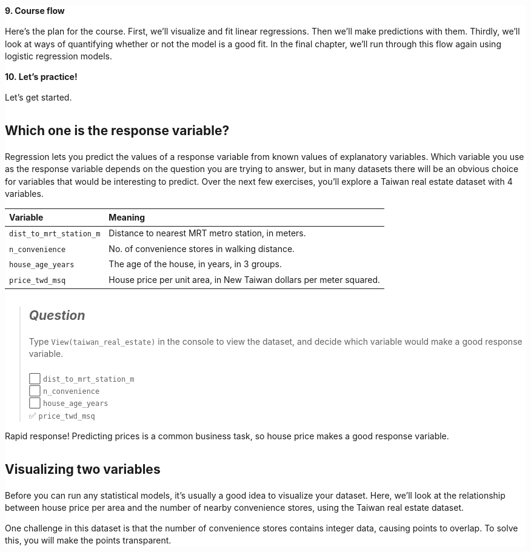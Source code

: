 **9. Course flow**

Here’s the plan for the course. First, we’ll visualize and fit linear
regressions. Then we’ll make predictions with them. Thirdly, we’ll look
at ways of quantifying whether or not the model is a good fit. In the
final chapter, we’ll run through this flow again using logistic
regression models.

**10. Let’s practice!**

Let’s get started.

## Which one is the response variable?



Regression lets you predict the values of a response variable from known
values of explanatory variables. Which variable you use as the response
variable depends on the question you are trying to answer, but in many
datasets there will be an obvious choice for variables that would be
interesting to predict. Over the next few exercises, you’ll explore a
Taiwan real estate dataset with 4 variables.

| Variable                | Meaning                                                             |
|:------------------------|:--------------------------------------------------------------------|
| `dist_to_mrt_station_m` | Distance to nearest MRT metro station, in meters.                   |
| `n_convenience`         | No. of convenience stores in walking distance.                      |
| `house_age_years`       | The age of the house, in years, in 3 groups.                        |
| `price_twd_msq`         | House price per unit area, in New Taiwan dollars per meter squared. |

> ## *Question*
>
> Type `View(taiwan_real_estate)` in the console to view the dataset,
> and decide which variable would make a good response variable.<br>
> <br> ⬜ `dist_to_mrt_station_m`<br> ⬜ `n_convenience`<br> ⬜
> `house_age_years`<br> ✅ `price_twd_msq`<br>

Rapid response! Predicting prices is a common business task, so house
price makes a good response variable.

## Visualizing two variables



Before you can run any statistical models, it’s usually a good idea to
visualize your dataset. Here, we’ll look at the relationship between
house price per area and the number of nearby convenience stores, using
the Taiwan real estate dataset.

One challenge in this dataset is that the number of convenience stores
contains integer data, causing points to overlap. To solve this, you
will make the points transparent.
